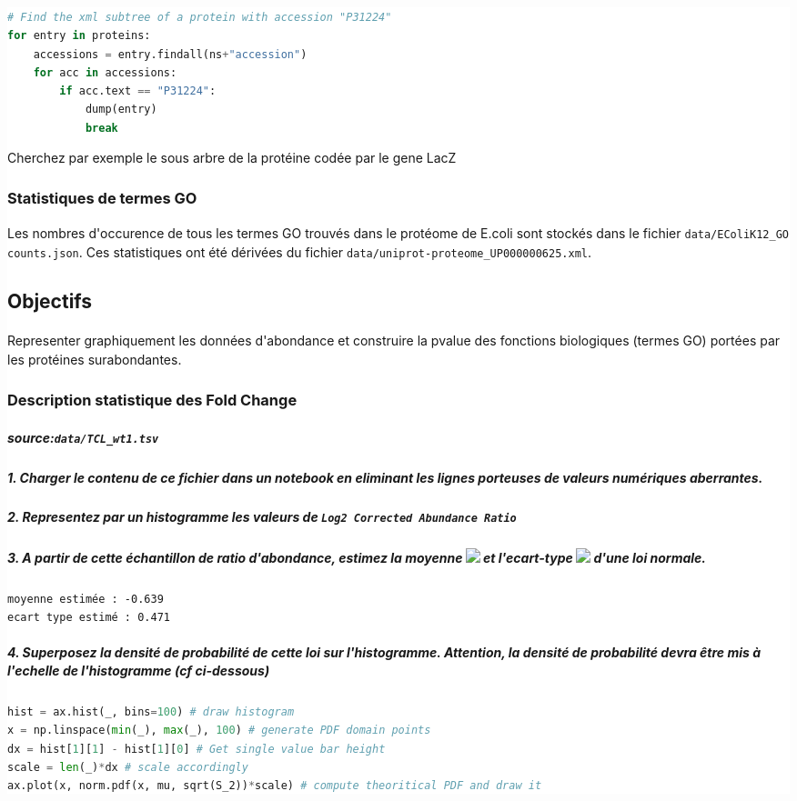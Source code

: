 ```python
# Find the xml subtree of a protein with accession "P31224"
for entry in proteins:
    accessions = entry.findall(ns+"accession")
    for acc in accessions:
        if acc.text == "P31224":
            dump(entry)
            break
```

Cherchez par exemple le sous arbre de la protéine codée par le gene LacZ

### Statistiques de termes GO

Les nombres d'occurence de tous les termes GO trouvés dans le protéome de E.coli sont stockés dans le fichier `data/EColiK12_GOcounts.json`. Ces statistiques ont été dérivées du fichier `data/uniprot-proteome_UP000000625.xml`.

## Objectifs

Representer graphiquement les données d'abondance et construire la pvalue des fonctions biologiques (termes GO) portées par les protéines surabondantes.

### Description statistique des Fold Change

##### source:`data/TCL_wt1.tsv`

##### 1. Charger le contenu de ce fichier dans un notebook en eliminant les lignes porteuses de valeurs numériques aberrantes.

##### 2. Representez par un histogramme les valeurs de `Log2 Corrected Abundance Ratio`

##### 3. A partir de cette échantillon de ratio d'abondance,  estimez la moyenne <img src="https://render.githubusercontent.com/render/math?math=\mu"> et l'ecart-type <img src="https://render.githubusercontent.com/render/math?math=\sigma"> d'une loi normale.
```
moyenne estimée : -0.639
ecart type estimé : 0.471
```

##### 4. Superposez la densité de probabilité de cette loi sur l'histogramme. Attention, la densité de probabilité devra être mis à l'echelle de l'histogramme (cf ci-dessous)


```python
hist = ax.hist(_, bins=100) # draw histogram
x = np.linspace(min(_), max(_), 100) # generate PDF domain points
dx = hist[1][1] - hist[1][0] # Get single value bar height
scale = len(_)*dx # scale accordingly
ax.plot(x, norm.pdf(x, mu, sqrt(S_2))*scale) # compute theoritical PDF and draw it
```
